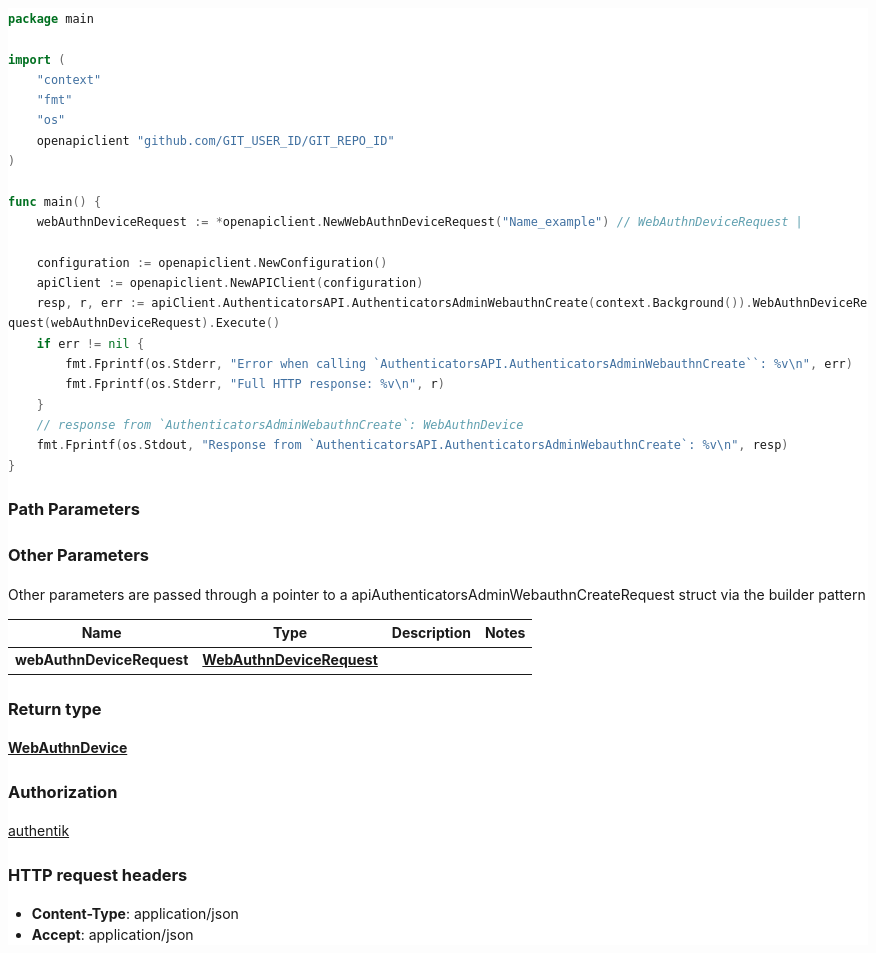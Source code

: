 ```go
package main

import (
	"context"
	"fmt"
	"os"
	openapiclient "github.com/GIT_USER_ID/GIT_REPO_ID"
)

func main() {
	webAuthnDeviceRequest := *openapiclient.NewWebAuthnDeviceRequest("Name_example") // WebAuthnDeviceRequest | 

	configuration := openapiclient.NewConfiguration()
	apiClient := openapiclient.NewAPIClient(configuration)
	resp, r, err := apiClient.AuthenticatorsAPI.AuthenticatorsAdminWebauthnCreate(context.Background()).WebAuthnDeviceRequest(webAuthnDeviceRequest).Execute()
	if err != nil {
		fmt.Fprintf(os.Stderr, "Error when calling `AuthenticatorsAPI.AuthenticatorsAdminWebauthnCreate``: %v\n", err)
		fmt.Fprintf(os.Stderr, "Full HTTP response: %v\n", r)
	}
	// response from `AuthenticatorsAdminWebauthnCreate`: WebAuthnDevice
	fmt.Fprintf(os.Stdout, "Response from `AuthenticatorsAPI.AuthenticatorsAdminWebauthnCreate`: %v\n", resp)
}
```

### Path Parameters



### Other Parameters

Other parameters are passed through a pointer to a apiAuthenticatorsAdminWebauthnCreateRequest struct via the builder pattern


Name | Type | Description  | Notes
------------- | ------------- | ------------- | -------------
 **webAuthnDeviceRequest** | [**WebAuthnDeviceRequest**](WebAuthnDeviceRequest.md) |  | 

### Return type

[**WebAuthnDevice**](WebAuthnDevice.md)

### Authorization

[authentik](../README.md#authentik)

### HTTP request headers

- **Content-Type**: application/json
- **Accept**: application/json
